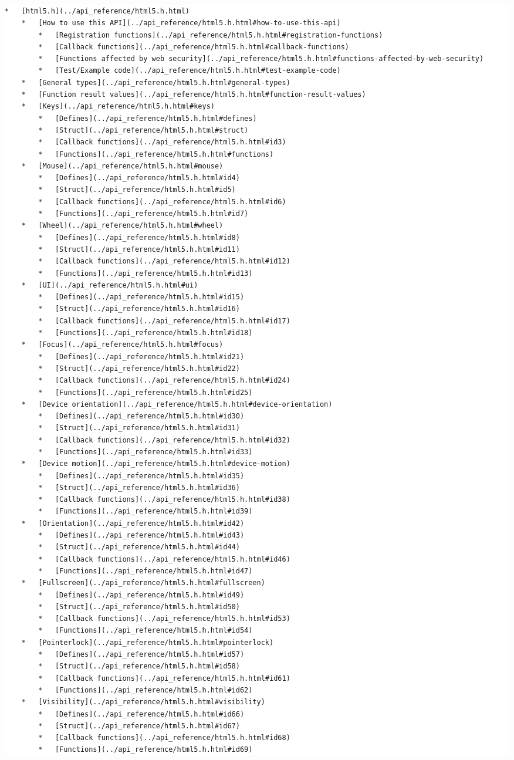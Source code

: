     *   [html5.h](../api_reference/html5.h.html)
        *   [How to use this API](../api_reference/html5.h.html#how-to-use-this-api)
            *   [Registration functions](../api_reference/html5.h.html#registration-functions)
            *   [Callback functions](../api_reference/html5.h.html#callback-functions)
            *   [Functions affected by web security](../api_reference/html5.h.html#functions-affected-by-web-security)
            *   [Test/Example code](../api_reference/html5.h.html#test-example-code)
        *   [General types](../api_reference/html5.h.html#general-types)
        *   [Function result values](../api_reference/html5.h.html#function-result-values)
        *   [Keys](../api_reference/html5.h.html#keys)
            *   [Defines](../api_reference/html5.h.html#defines)
            *   [Struct](../api_reference/html5.h.html#struct)
            *   [Callback functions](../api_reference/html5.h.html#id3)
            *   [Functions](../api_reference/html5.h.html#functions)
        *   [Mouse](../api_reference/html5.h.html#mouse)
            *   [Defines](../api_reference/html5.h.html#id4)
            *   [Struct](../api_reference/html5.h.html#id5)
            *   [Callback functions](../api_reference/html5.h.html#id6)
            *   [Functions](../api_reference/html5.h.html#id7)
        *   [Wheel](../api_reference/html5.h.html#wheel)
            *   [Defines](../api_reference/html5.h.html#id8)
            *   [Struct](../api_reference/html5.h.html#id11)
            *   [Callback functions](../api_reference/html5.h.html#id12)
            *   [Functions](../api_reference/html5.h.html#id13)
        *   [UI](../api_reference/html5.h.html#ui)
            *   [Defines](../api_reference/html5.h.html#id15)
            *   [Struct](../api_reference/html5.h.html#id16)
            *   [Callback functions](../api_reference/html5.h.html#id17)
            *   [Functions](../api_reference/html5.h.html#id18)
        *   [Focus](../api_reference/html5.h.html#focus)
            *   [Defines](../api_reference/html5.h.html#id21)
            *   [Struct](../api_reference/html5.h.html#id22)
            *   [Callback functions](../api_reference/html5.h.html#id24)
            *   [Functions](../api_reference/html5.h.html#id25)
        *   [Device orientation](../api_reference/html5.h.html#device-orientation)
            *   [Defines](../api_reference/html5.h.html#id30)
            *   [Struct](../api_reference/html5.h.html#id31)
            *   [Callback functions](../api_reference/html5.h.html#id32)
            *   [Functions](../api_reference/html5.h.html#id33)
        *   [Device motion](../api_reference/html5.h.html#device-motion)
            *   [Defines](../api_reference/html5.h.html#id35)
            *   [Struct](../api_reference/html5.h.html#id36)
            *   [Callback functions](../api_reference/html5.h.html#id38)
            *   [Functions](../api_reference/html5.h.html#id39)
        *   [Orientation](../api_reference/html5.h.html#id42)
            *   [Defines](../api_reference/html5.h.html#id43)
            *   [Struct](../api_reference/html5.h.html#id44)
            *   [Callback functions](../api_reference/html5.h.html#id46)
            *   [Functions](../api_reference/html5.h.html#id47)
        *   [Fullscreen](../api_reference/html5.h.html#fullscreen)
            *   [Defines](../api_reference/html5.h.html#id49)
            *   [Struct](../api_reference/html5.h.html#id50)
            *   [Callback functions](../api_reference/html5.h.html#id53)
            *   [Functions](../api_reference/html5.h.html#id54)
        *   [Pointerlock](../api_reference/html5.h.html#pointerlock)
            *   [Defines](../api_reference/html5.h.html#id57)
            *   [Struct](../api_reference/html5.h.html#id58)
            *   [Callback functions](../api_reference/html5.h.html#id61)
            *   [Functions](../api_reference/html5.h.html#id62)
        *   [Visibility](../api_reference/html5.h.html#visibility)
            *   [Defines](../api_reference/html5.h.html#id66)
            *   [Struct](../api_reference/html5.h.html#id67)
            *   [Callback functions](../api_reference/html5.h.html#id68)
            *   [Functions](../api_reference/html5.h.html#id69)